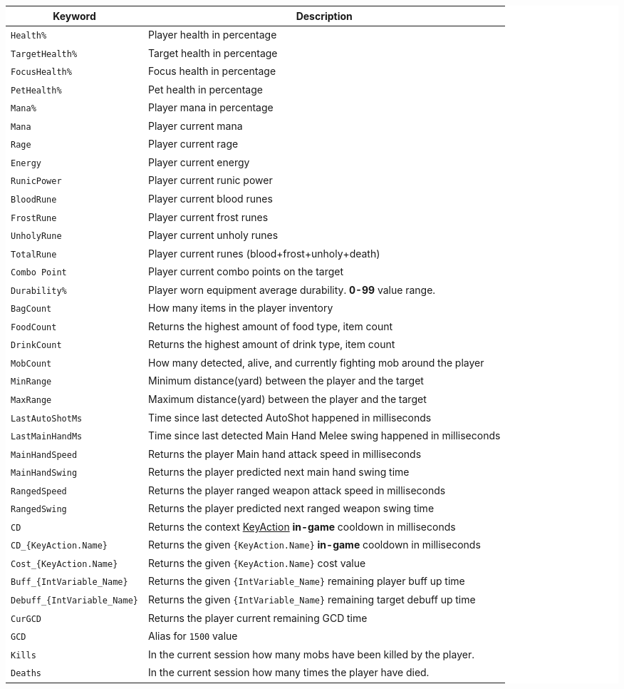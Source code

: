 | Keyword | Description |
| --- | --- |
| `Health%` | Player health in percentage |
| `TargetHealth%` | Target health in percentage |
| `FocusHealth%` | Focus health in percentage |
| `PetHealth%` | Pet health in percentage |
| `Mana%` | Player mana in percentage |
| `Mana` | Player current mana |
| `Rage` | Player current rage |
| `Energy` | Player current energy |
| `RunicPower` | Player current runic power |
| `BloodRune` | Player current blood runes |
| `FrostRune` | Player current frost runes |
| `UnholyRune` | Player current unholy runes |
| `TotalRune` | Player current runes (blood+frost+unholy+death) |
| `Combo Point` | Player current combo points on the target |
| `Durability%` | Player worn equipment average durability. **0-99** value range. |
| `BagCount` | How many items in the player inventory |
| `FoodCount` | Returns the highest amount of food type, item count |
| `DrinkCount` | Returns the highest amount of drink type, item count |
| `MobCount` | How many detected, alive, and currently fighting mob around the player |
| `MinRange` | Minimum distance(yard) between the player and the target  |
| `MaxRange` | Maximum distance(yard) between the player and the target |
| `LastAutoShotMs` | Time since last detected AutoShot happened in milliseconds |
| `LastMainHandMs` | Time since last detected Main Hand Melee swing happened in milliseconds |
| `MainHandSpeed` | Returns the player Main hand attack speed in milliseconds |
| `MainHandSwing` | Returns the player predicted next main hand swing time |
| `RangedSpeed` | Returns the player ranged weapon attack speed in milliseconds |
| `RangedSwing` | Returns the player predicted next ranged weapon swing time |
| `CD` | Returns the context [KeyAction](#keyaction) **in-game** cooldown in milliseconds |
| `CD_{KeyAction.Name}` | Returns the given `{KeyAction.Name}` **in-game** cooldown in milliseconds |
| `Cost_{KeyAction.Name}` | Returns the given `{KeyAction.Name}` cost value |
| `Buff_{IntVariable_Name}` | Returns the given `{IntVariable_Name}` remaining player buff up time |
| `Debuff_{IntVariable_Name}` | Returns the given `{IntVariable_Name}` remaining target debuff up time |
| `CurGCD` | Returns the player current remaining GCD time |
| `GCD` | Alias for `1500` value |
| `Kills` | In the current session how many mobs have been killed by the player. |
| `Deaths` | In the current session how many times the player have died. |

